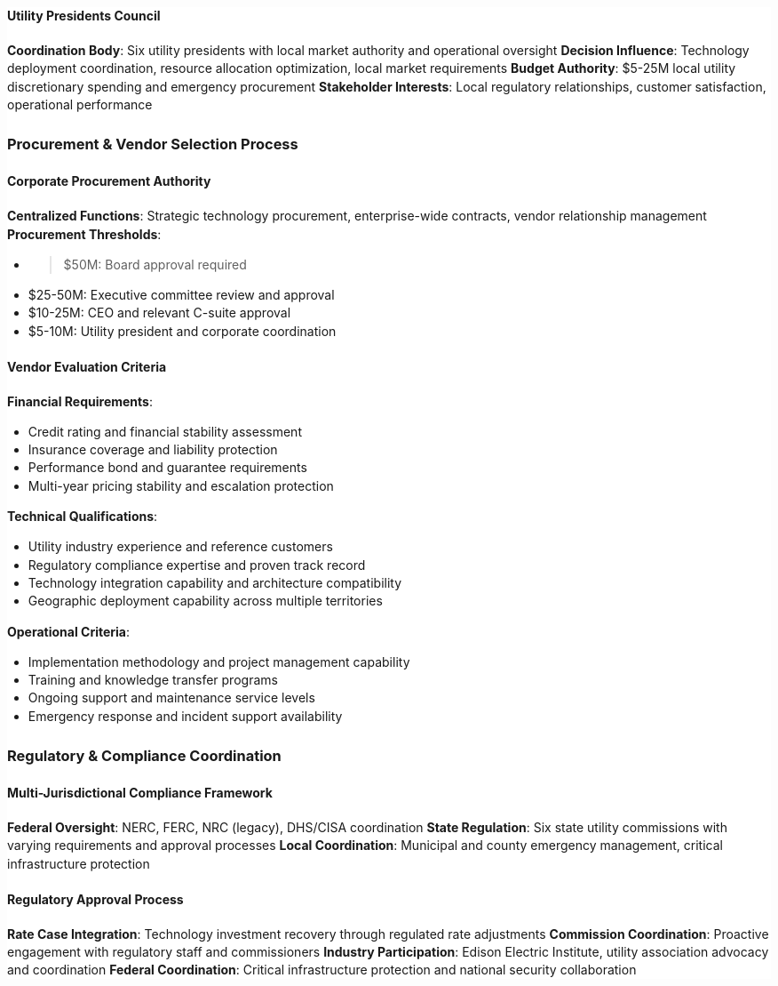 #### Utility Presidents Council
**Coordination Body**: Six utility presidents with local market authority and operational oversight
**Decision Influence**: Technology deployment coordination, resource allocation optimization, local market requirements
**Budget Authority**: $5-25M local utility discretionary spending and emergency procurement
**Stakeholder Interests**: Local regulatory relationships, customer satisfaction, operational performance

### Procurement & Vendor Selection Process

#### Corporate Procurement Authority
**Centralized Functions**: Strategic technology procurement, enterprise-wide contracts, vendor relationship management
**Procurement Thresholds**: 
- >$50M: Board approval required
- $25-50M: Executive committee review and approval
- $10-25M: CEO and relevant C-suite approval
- $5-10M: Utility president and corporate coordination

#### Vendor Evaluation Criteria
**Financial Requirements**:
- Credit rating and financial stability assessment
- Insurance coverage and liability protection
- Performance bond and guarantee requirements
- Multi-year pricing stability and escalation protection

**Technical Qualifications**:
- Utility industry experience and reference customers
- Regulatory compliance expertise and proven track record
- Technology integration capability and architecture compatibility
- Geographic deployment capability across multiple territories

**Operational Criteria**:
- Implementation methodology and project management capability
- Training and knowledge transfer programs
- Ongoing support and maintenance service levels
- Emergency response and incident support availability

### Regulatory & Compliance Coordination

#### Multi-Jurisdictional Compliance Framework
**Federal Oversight**: NERC, FERC, NRC (legacy), DHS/CISA coordination
**State Regulation**: Six state utility commissions with varying requirements and approval processes
**Local Coordination**: Municipal and county emergency management, critical infrastructure protection

#### Regulatory Approval Process
**Rate Case Integration**: Technology investment recovery through regulated rate adjustments
**Commission Coordination**: Proactive engagement with regulatory staff and commissioners
**Industry Participation**: Edison Electric Institute, utility association advocacy and coordination
**Federal Coordination**: Critical infrastructure protection and national security collaboration
